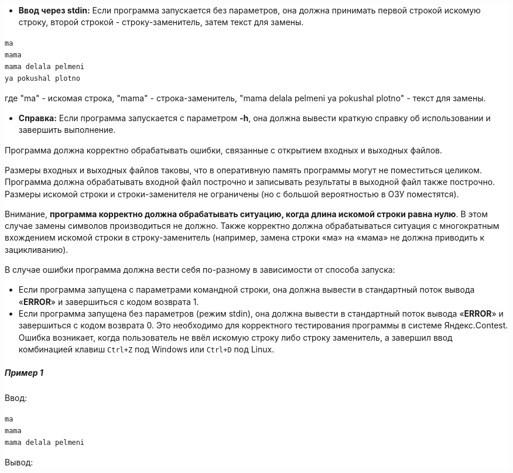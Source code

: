 - **Ввод через stdin:** Если программа запускается без параметров,
  она должна принимать первой строкой искомую строку, второй строкой - строку-заменитель,
  затем текст для замены.

```sh
ma
mama
mama delala pelmeni
ya pokushal plotno
```

где "ma" - искомая строка, "mama" - строка-заменитель, "mama delala pelmeni
ya pokushal plotno" - текст для замены.

- **Справка:** Если программа запускается с параметром **-h**,
  она должна вывести краткую справку об использовании и завершить выполнение.

Программа должна корректно обрабатывать ошибки, связанные с открытием входных и выходных файлов.

Размеры входных и выходных файлов таковы, что в оперативную память программы могут не поместиться целиком.
Программа должна обрабатывать входной файл построчно и записывать результаты в выходной файл также построчно.
Размеры искомой строки и строки-заменителя не ограничены (но с большой вероятностью в ОЗУ поместятся).

Внимание, **программа корректно должна обрабатывать ситуацию, когда длина искомой строки равна нулю**.
В этом случае замены символов производиться не должно.
Также корректно должна обрабатываться ситуация с многократным вхождением искомой строки в строку-заменитель
(например, замена строки «ма» на «мама» не должна приводить к зацикливанию).

В случае ошибки программа должна вести себя по-разному в зависимости от способа запуска:

- Если программа запущена с параметрами командной строки, она должна вывести в стандартный поток вывода «**ERROR**»
  и завершиться с кодом возврата 1.
- Если программа запущена без параметров (режим stdin), она должна вывести в стандартный поток вывода «**ERROR**»
  и завершиться с кодом возврата 0.
  Это необходимо для корректного тестирования программы в системе Яндекс.Contest.
  Ошибка возникает, когда пользователь не ввёл искомую строку либо строку заменитель,
  а завершил ввод комбинацией клавиш `Ctrl+Z` под Windows или `Ctrl+D` под Linux.

##### Пример 1

Ввод:

```txt
ma
mama
mama delala pelmeni
```

Вывод:
